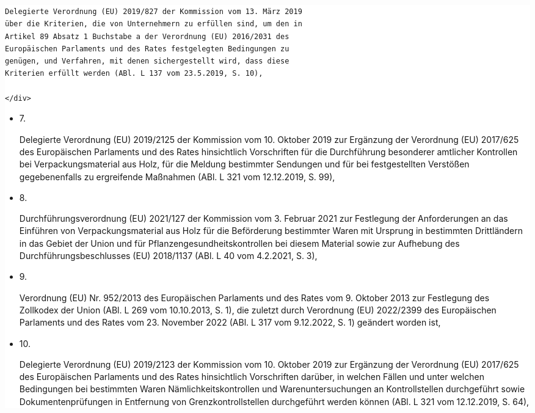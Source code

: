     Delegierte Verordnung (EU) 2019/827 der Kommission vom 13. März 2019
    über die Kriterien, die von Unternehmern zu erfüllen sind, um den in
    Artikel 89 Absatz 1 Buchstabe a der Verordnung (EU) 2016/2031 des
    Europäischen Parlaments und des Rates festgelegten Bedingungen zu
    genügen, und Verfahren, mit denen sichergestellt wird, dass diese
    Kriterien erfüllt werden (ABl. L 137 vom 23.5.2019, S. 10),
    
    </div>

  - 7\.
    
    <div>
    
    Delegierte Verordnung (EU) 2019/2125 der Kommission vom 10. Oktober
    2019 zur Ergänzung der Verordnung (EU) 2017/625 des Europäischen
    Parlaments und des Rates hinsichtlich Vorschriften für die
    Durchführung besonderer amtlicher Kontrollen bei
    Verpackungsmaterial aus Holz, für die Meldung bestimmter Sendungen
    und für bei festgestellten Verstößen gegebenenfalls zu ergreifende
    Maßnahmen (ABl. L 321 vom 12.12.2019, S. 99),
    
    </div>

  - 8\.
    
    <div>
    
    Durchführungsverordnung (EU) 2021/127 der Kommission vom 3. Februar
    2021 zur Festlegung der Anforderungen an das Einführen von
    Verpackungsmaterial aus Holz für die Beförderung bestimmter Waren
    mit Ursprung in bestimmten Drittländern in das Gebiet der Union und
    für Pflanzengesundheitskontrollen bei diesem Material sowie zur
    Aufhebung des Durchführungsbeschlusses (EU) 2018/1137 (ABl. L 40 vom
    4.2.2021, S. 3),
    
    </div>

  - 9\.
    
    <div>
    
    Verordnung (EU) Nr. 952/2013 des Europäischen Parlaments und des
    Rates vom 9. Oktober 2013 zur Festlegung des Zollkodex der Union
    (ABl. L 269 vom 10.10.2013, S. 1), die zuletzt durch Verordnung (EU)
    2022/2399 des Europäischen Parlaments und des Rates vom 23. November
    2022 (ABl. L 317 vom 9.12.2022, S. 1) geändert worden ist,
    
    </div>

  - 10\.
    
    <div>
    
    Delegierte Verordnung (EU) 2019/2123 der Kommission vom 10. Oktober
    2019 zur Ergänzung der Verordnung (EU) 2017/625 des Europäischen
    Parlaments und des Rates hinsichtlich Vorschriften darüber, in
    welchen Fällen und unter welchen Bedingungen bei bestimmten Waren
    Nämlichkeitskontrollen und Warenuntersuchungen an Kontrollstellen
    durchgeführt sowie Dokumentenprüfungen in Entfernung von
    Grenzkontrollstellen durchgeführt werden können (ABl. L 321 vom
    12.12.2019, S. 64),
    